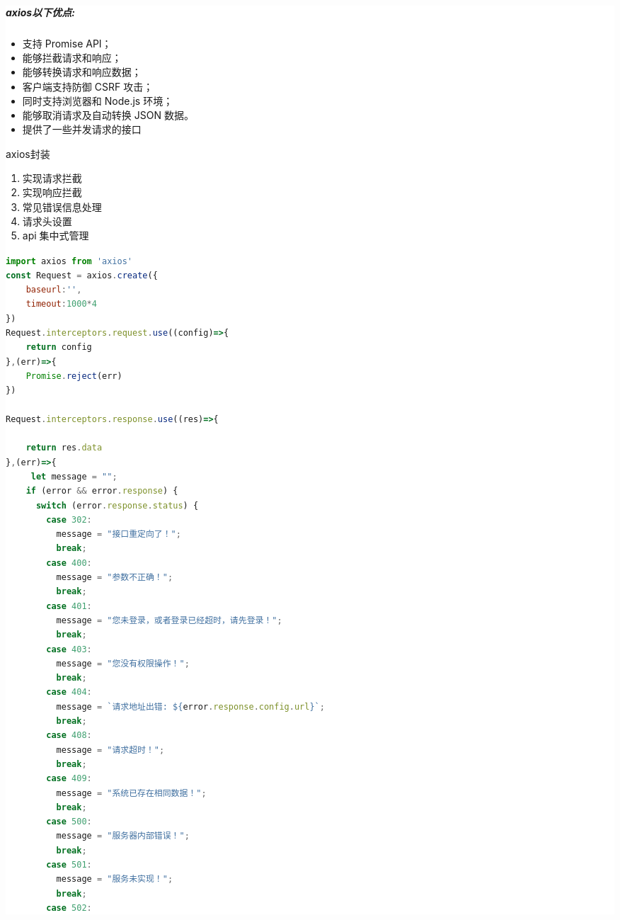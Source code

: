 ##### axios以下优点:

- 支持 Promise API；
- 能够拦截请求和响应；
- 能够转换请求和响应数据；
- 客户端支持防御 CSRF 攻击；
- 同时支持浏览器和 Node.js 环境；
- 能够取消请求及自动转换 JSON 数据。
- 提供了一些并发请求的接口

axios封装

1. 实现请求拦截
2. 实现响应拦截
3. 常见错误信息处理
4. 请求头设置
5. api 集中式管理

```js
import axios from 'axios'
const Request = axios.create({
    baseurl:'',
    timeout:1000*4
})
Request.interceptors.request.use((config)=>{
    return config
},(err)=>{
    Promise.reject(err)
})

Request.interceptors.response.use((res)=>{
    
    return res.data
},(err)=>{
     let message = "";
    if (error && error.response) {
      switch (error.response.status) {
        case 302:
          message = "接口重定向了！";
          break;
        case 400:
          message = "参数不正确！";
          break;
        case 401:
          message = "您未登录，或者登录已经超时，请先登录！";
          break;
        case 403:
          message = "您没有权限操作！";
          break;
        case 404:
          message = `请求地址出错: ${error.response.config.url}`;
          break;
        case 408:
          message = "请求超时！";
          break;
        case 409:
          message = "系统已存在相同数据！";
          break;
        case 500:
          message = "服务器内部错误！";
          break;
        case 501:
          message = "服务未实现！";
          break;
        case 502:
```